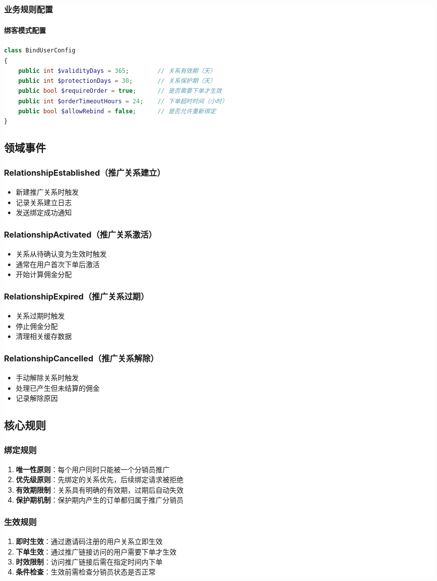 ### 业务规则配置

#### 绑客模式配置
```php
class BindUserConfig
{
    public int $validityDays = 365;        // 关系有效期（天）
    public int $protectionDays = 30;       // 关系保护期（天）
    public bool $requireOrder = true;      // 是否需要下单才生效
    public int $orderTimeoutHours = 24;    // 下单超时时间（小时）
    public bool $allowRebind = false;      // 是否允许重新绑定
}
```

## 领域事件

### RelationshipEstablished（推广关系建立）
- 新建推广关系时触发
- 记录关系建立日志
- 发送绑定成功通知

### RelationshipActivated（推广关系激活）
- 关系从待确认变为生效时触发
- 通常在用户首次下单后激活
- 开始计算佣金分配

### RelationshipExpired（推广关系过期）
- 关系过期时触发
- 停止佣金分配
- 清理相关缓存数据

### RelationshipCancelled（推广关系解除）
- 手动解除关系时触发
- 处理已产生但未结算的佣金
- 记录解除原因

## 核心规则

### 绑定规则
1. **唯一性原则**：每个用户同时只能被一个分销员推广
2. **优先级原则**：先绑定的关系优先，后续绑定请求被拒绝
3. **有效期限制**：关系具有明确的有效期，过期后自动失效
4. **保护期机制**：保护期内产生的订单都归属于推广分销员

### 生效规则
1. **即时生效**：通过邀请码注册的用户关系立即生效
2. **下单生效**：通过推广链接访问的用户需要下单才生效
3. **时效限制**：访问推广链接后需在指定时间内下单
4. **条件检查**：生效前需检查分销员状态是否正常
